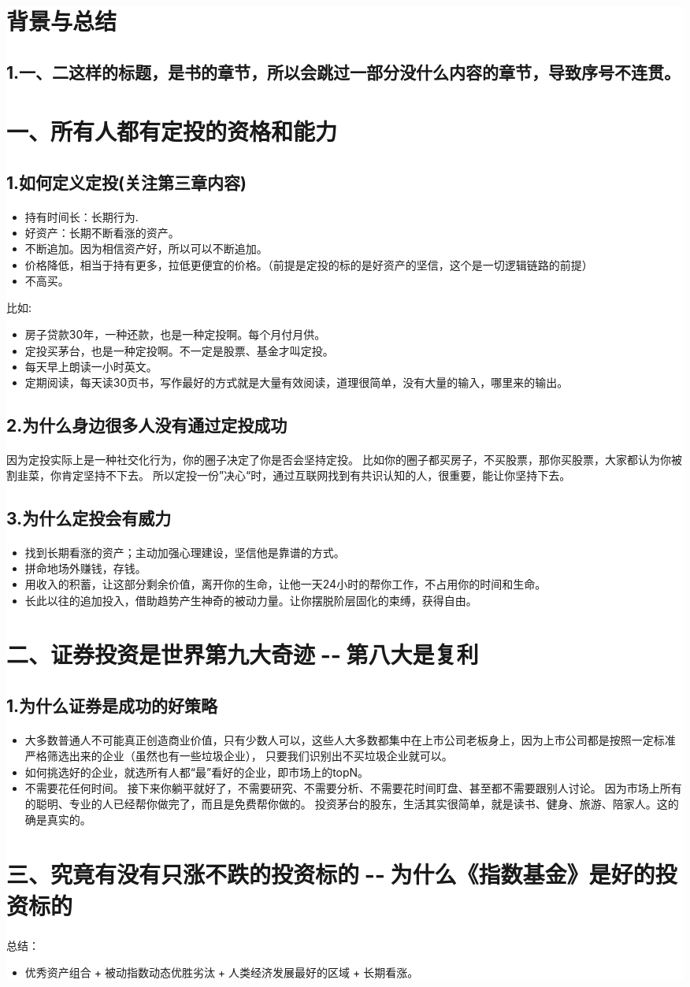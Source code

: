 # 背景与总结
## 1.一、二这样的标题，是书的章节，所以会跳过一部分没什么内容的章节，导致序号不连贯。


# 一、所有人都有定投的资格和能力
## 1.如何定义定投(关注第三章内容)
* 持有时间长：长期行为.
* 好资产：长期不断看涨的资产。
* 不断追加。因为相信资产好，所以可以不断追加。
* 价格降低，相当于持有更多，拉低更便宜的价格。（前提是定投的标的是好资产的坚信，这个是一切逻辑链路的前提）
* 不高买。

比如:
* 房子贷款30年，一种还款，也是一种定投啊。每个月付月供。
* 定投买茅台，也是一种定投啊。不一定是股票、基金才叫定投。
* 每天早上朗读一小时英文。
* 定期阅读，每天读30页书，写作最好的方式就是大量有效阅读，道理很简单，没有大量的输入，哪里来的输出。

## 2.为什么身边很多人没有通过定投成功
因为定投实际上是一种社交化行为，你的圈子决定了你是否会坚持定投。
比如你的圈子都买房子，不买股票，那你买股票，大家都认为你被割韭菜，你肯定坚持不下去。
所以定投一份”决心“时，通过互联网找到有共识认知的人，很重要，能让你坚持下去。

## 3.为什么定投会有威力
* 找到长期看涨的资产；主动加强心理建设，坚信他是靠谱的方式。
* 拼命地场外赚钱，存钱。
* 用收入的积蓄，让这部分剩余价值，离开你的生命，让他一天24小时的帮你工作，不占用你的时间和生命。
* 长此以往的追加投入，借助趋势产生神奇的被动力量。让你摆脱阶层固化的束缚，获得自由。

# 二、证券投资是世界第九大奇迹 -- 第八大是复利
## 1.为什么证券是成功的好策略
* 大多数普通人不可能真正创造商业价值，只有少数人可以，这些人大多数都集中在上市公司老板身上，因为上市公司都是按照一定标准严格筛选出来的企业（虽然也有一些垃圾企业），
只要我们识别出不买垃圾企业就可以。
* 如何挑选好的企业，就选所有人都“最”看好的企业，即市场上的topN。
* 不需要花任何时间。
接下来你躺平就好了，不需要研究、不需要分析、不需要花时间盯盘、甚至都不需要跟别人讨论。
因为市场上所有的聪明、专业的人已经帮你做完了，而且是免费帮你做的。
投资茅台的股东，生活其实很简单，就是读书、健身、旅游、陪家人。这的确是真实的。

# 三、究竟有没有只涨不跌的投资标的 -- 为什么《指数基金》是好的投资标的
总结：
* 优秀资产组合 + 被动指数动态优胜劣汰 + 人类经济发展最好的区域 + 长期看涨。
